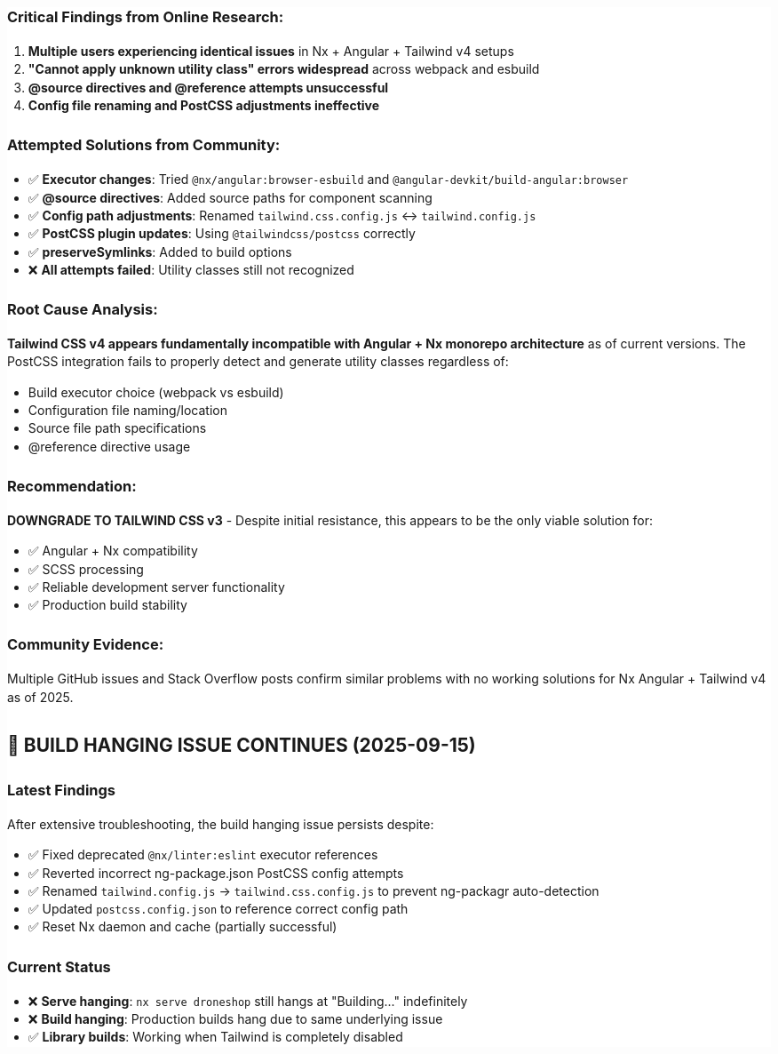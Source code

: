 ### Critical Findings from Online Research:
1. **Multiple users experiencing identical issues** in Nx + Angular + Tailwind v4 setups
2. **"Cannot apply unknown utility class" errors widespread** across webpack and esbuild
3. **@source directives and @reference attempts unsuccessful**
4. **Config file renaming and PostCSS adjustments ineffective**

### Attempted Solutions from Community:
- ✅ **Executor changes**: Tried `@nx/angular:browser-esbuild` and `@angular-devkit/build-angular:browser`
- ✅ **@source directives**: Added source paths for component scanning
- ✅ **Config path adjustments**: Renamed `tailwind.css.config.js` ↔ `tailwind.config.js`
- ✅ **PostCSS plugin updates**: Using `@tailwindcss/postcss` correctly
- ✅ **preserveSymlinks**: Added to build options
- ❌ **All attempts failed**: Utility classes still not recognized

### Root Cause Analysis:
**Tailwind CSS v4 appears fundamentally incompatible with Angular + Nx monorepo architecture** as of current versions. The PostCSS integration fails to properly detect and generate utility classes regardless of:
- Build executor choice (webpack vs esbuild)
- Configuration file naming/location
- Source file path specifications
- @reference directive usage

### Recommendation:
**DOWNGRADE TO TAILWIND CSS v3** - Despite initial resistance, this appears to be the only viable solution for:
- ✅ Angular + Nx compatibility
- ✅ SCSS processing
- ✅ Reliable development server functionality
- ✅ Production build stability

### Community Evidence:
Multiple GitHub issues and Stack Overflow posts confirm similar problems with no working solutions for Nx Angular + Tailwind v4 as of 2025.

## 🔄 BUILD HANGING ISSUE CONTINUES (2025-09-15)

### Latest Findings
After extensive troubleshooting, the build hanging issue persists despite:
- ✅ Fixed deprecated `@nx/linter:eslint` executor references
- ✅ Reverted incorrect ng-package.json PostCSS config attempts
- ✅ Renamed `tailwind.config.js` → `tailwind.css.config.js` to prevent ng-packagr auto-detection
- ✅ Updated `postcss.config.json` to reference correct config path
- ✅ Reset Nx daemon and cache (partially successful)

### Current Status
- ❌ **Serve hanging**: `nx serve droneshop` still hangs at "Building..." indefinitely
- ❌ **Build hanging**: Production builds hang due to same underlying issue
- ✅ **Library builds**: Working when Tailwind is completely disabled
